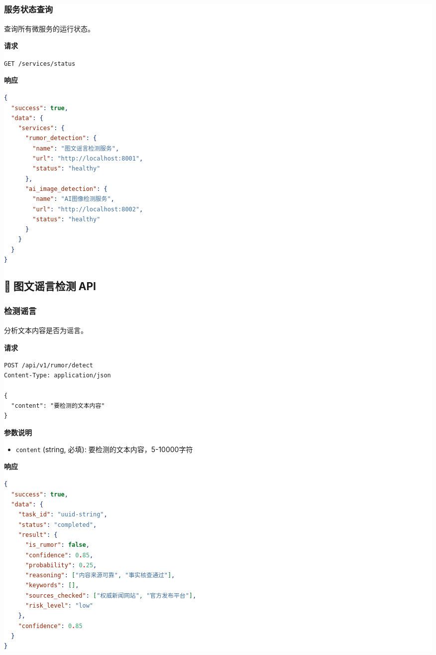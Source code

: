 ### 服务状态查询
查询所有微服务的运行状态。

**请求**
```http
GET /services/status
```

**响应**
```json
{
  "success": true,
  "data": {
    "services": {
      "rumor_detection": {
        "name": "图文谣言检测服务",
        "url": "http://localhost:8001",
        "status": "healthy"
      },
      "ai_image_detection": {
        "name": "AI图像检测服务", 
        "url": "http://localhost:8002",
        "status": "healthy"
      }
    }
  }
}
```

## 📝 图文谣言检测 API

### 检测谣言
分析文本内容是否为谣言。

**请求**
```http
POST /api/v1/rumor/detect
Content-Type: application/json

{
  "content": "要检测的文本内容"
}
```

**参数说明**
- `content` (string, 必填): 要检测的文本内容，5-10000字符

**响应**
```json
{
  "success": true,
  "data": {
    "task_id": "uuid-string",
    "status": "completed",
    "result": {
      "is_rumor": false,
      "confidence": 0.85,
      "probability": 0.25,
      "reasoning": ["内容来源可靠", "事实核查通过"],
      "keywords": [],
      "sources_checked": ["权威新闻网站", "官方发布平台"],
      "risk_level": "low"
    },
    "confidence": 0.85
  }
}
```